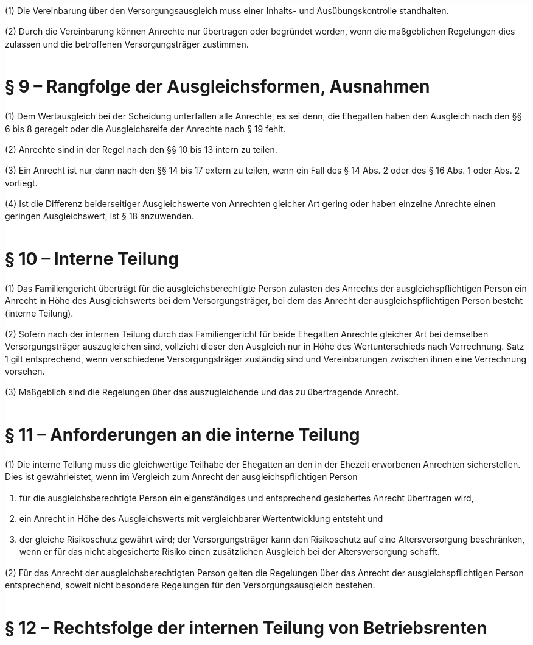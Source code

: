 (1) Die Vereinbarung über den Versorgungsausgleich muss einer Inhalts- und Ausübungskontrolle standhalten.

(2) Durch die Vereinbarung können Anrechte nur übertragen oder begründet werden, wenn die maßgeblichen Regelungen dies zulassen und die betroffenen Versorgungsträger zustimmen.

# § 9 – Rangfolge der Ausgleichsformen, Ausnahmen

(1) Dem Wertausgleich bei der Scheidung unterfallen alle Anrechte, es sei denn, die Ehegatten haben den Ausgleich nach den §§ 6 bis 8 geregelt oder die Ausgleichsreife der Anrechte nach § 19 fehlt.

(2) Anrechte sind in der Regel nach den §§ 10 bis 13 intern zu teilen.

(3) Ein Anrecht ist nur dann nach den §§ 14 bis 17 extern zu teilen, wenn ein Fall des § 14 Abs. 2 oder des § 16 Abs. 1 oder Abs. 2 vorliegt.

(4) Ist die Differenz beiderseitiger Ausgleichswerte von Anrechten gleicher Art gering oder haben einzelne Anrechte einen geringen Ausgleichswert, ist § 18 anzuwenden.

# § 10 – Interne Teilung

(1) Das Familiengericht überträgt für die ausgleichsberechtigte Person zulasten des Anrechts der ausgleichspflichtigen Person ein Anrecht in Höhe des Ausgleichswerts bei dem Versorgungsträger, bei dem das Anrecht der ausgleichspflichtigen Person besteht (interne Teilung).

(2) Sofern nach der internen Teilung durch das Familiengericht für beide Ehegatten Anrechte gleicher Art bei demselben Versorgungsträger auszugleichen sind, vollzieht dieser den Ausgleich nur in Höhe des Wertunterschieds nach Verrechnung. Satz 1 gilt entsprechend, wenn verschiedene Versorgungsträger zuständig sind und Vereinbarungen zwischen ihnen eine Verrechnung vorsehen.

(3) Maßgeblich sind die Regelungen über das auszugleichende und das zu übertragende Anrecht.

# § 11 – Anforderungen an die interne Teilung

(1) Die interne Teilung muss die gleichwertige Teilhabe der Ehegatten an den in der Ehezeit erworbenen Anrechten sicherstellen. Dies ist gewährleistet, wenn im Vergleich zum Anrecht der ausgleichspflichtigen Person

1. für die ausgleichsberechtigte Person ein eigenständiges und entsprechend gesichertes Anrecht übertragen wird,

2. ein Anrecht in Höhe des Ausgleichswerts mit vergleichbarer Wertentwicklung entsteht und

3. der gleiche Risikoschutz gewährt wird; der Versorgungsträger kann den Risikoschutz auf eine Altersversorgung beschränken, wenn er für das nicht abgesicherte Risiko einen zusätzlichen Ausgleich bei der Altersversorgung schafft.

(2) Für das Anrecht der ausgleichsberechtigten Person gelten die Regelungen über das Anrecht der ausgleichspflichtigen Person entsprechend, soweit nicht besondere Regelungen für den Versorgungsausgleich bestehen.

# § 12 – Rechtsfolge der internen Teilung von Betriebsrenten

